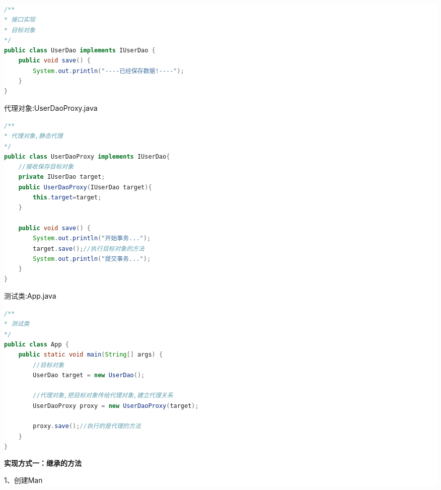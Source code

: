 ```java
/**
* 接口实现
* 目标对象
*/
public class UserDao implements IUserDao {
    public void save() {
        System.out.println("----已经保存数据!----");
    }
}
```

代理对象:UserDaoProxy.java

```java
/**
* 代理对象,静态代理
*/
public class UserDaoProxy implements IUserDao{
    //接收保存目标对象
    private IUserDao target;
    public UserDaoProxy(IUserDao target){
        this.target=target;
    }

    public void save() {
        System.out.println("开始事务...");
        target.save();//执行目标对象的方法
        System.out.println("提交事务...");
    }
}
```

测试类:App.java

```java
/**
* 测试类
*/
public class App {
    public static void main(String[] args) {
        //目标对象
        UserDao target = new UserDao();

        //代理对象,把目标对象传给代理对象,建立代理关系
        UserDaoProxy proxy = new UserDaoProxy(target);

        proxy.save();//执行的是代理的方法
    }
}
```

**实现方式一：继承的方法**

1、创建Man
